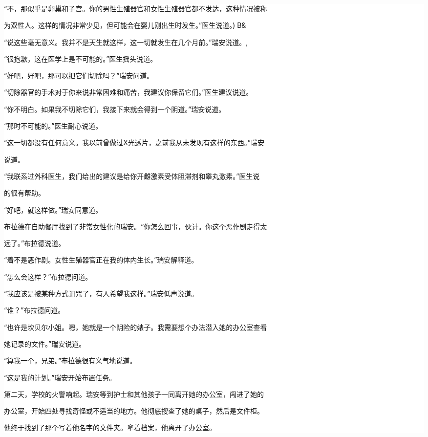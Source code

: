 
“不，那似乎是卵巢和子宫。你的男性生殖器官和女性生殖器官都不发达，这种情况被称

为双性人。这样的情况非常少见，但可能会在婴儿刚出生时发生。”医生说道。)    B&



“说这些毫无意义。我并不是天生就这样，这一切就发生在几个月前。”瑞安说道。,



“很抱歉，这在医学上是不可能的。”医生摇头说道。



“好吧，好吧，那可以把它们切除吗？”瑞安问道。

“切除器官的手术对于你来说非常困难和痛苦，我建议你保留它们。”医生建议说道。

“你不明白。如果我不切除它们，我接下来就会得到一个阴道。”瑞安说道。

“那时不可能的。”医生耐心说道。



“这一切都没有任何意义。我以前曾做过X光透片，之前我从未发现有这样的东西。”瑞安

说道。

“我联系过外科医生，我们给出的建议是给你开雌激素受体阻滞剂和睾丸激素。”医生说

的很有帮助。

“好吧，就这样做。”瑞安同意道。



布拉德在自助餐厅找到了非常女性化的瑞安。“你怎么回事，伙计。你这个恶作剧走得太

远了。”布拉德说道。



“着不是恶作剧。女性生殖器官正在我的体内生长。”瑞安解释道。

“怎么会这样？”布拉德问道。

“我应该是被某种方式诅咒了，有人希望我这样。”瑞安低声说道。

“谁？”布拉德问道。



“也许是坎贝尔小姐。嗯，她就是一个阴险的婊子。我需要想个办法潜入她的办公室查看

她记录的文件。”瑞安说道。



“算我一个，兄弟。”布拉德很有义气地说道。

“这是我的计划。”瑞安开始布置任务。



第二天，学校的火警响起。瑞安等到护士和其他孩子一同离开她的办公室，闯进了她的

办公室，开始四处寻找奇怪或不适当的地方。他彻底搜查了她的桌子，然后是文件柜。

他终于找到了那个写着他名字的文件夹。拿着档案，他离开了办公室。

